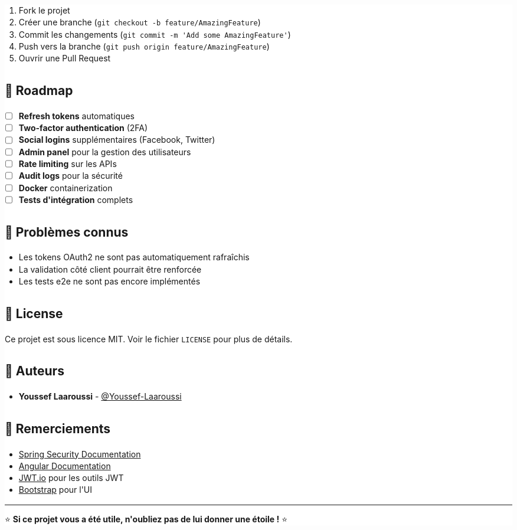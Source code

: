 1. Fork le projet
2. Créer une branche (`git checkout -b feature/AmazingFeature`)
3. Commit les changements (`git commit -m 'Add some AmazingFeature'`)
4. Push vers la branche (`git push origin feature/AmazingFeature`)
5. Ouvrir une Pull Request

## 📝 Roadmap

- [ ] **Refresh tokens** automatiques
- [ ] **Two-factor authentication** (2FA)
- [ ] **Social logins** supplémentaires (Facebook, Twitter)
- [ ] **Admin panel** pour la gestion des utilisateurs
- [ ] **Rate limiting** sur les APIs
- [ ] **Audit logs** pour la sécurité
- [ ] **Docker** containerization
- [ ] **Tests d'intégration** complets

## 🐛 Problèmes connus

- Les tokens OAuth2 ne sont pas automatiquement rafraîchis
- La validation côté client pourrait être renforcée
- Les tests e2e ne sont pas encore implémentés

## 📄 License

Ce projet est sous licence MIT. Voir le fichier `LICENSE` pour plus de détails.

## 👥 Auteurs

- **Youssef Laaroussi** - [@Youssef-Laaroussi](https://github.com/Youssef-Laaroussi)

## 🙏 Remerciements

- [Spring Security Documentation](https://spring.io/projects/spring-security)
- [Angular Documentation](https://angular.io/docs)
- [JWT.io](https://jwt.io/) pour les outils JWT
- [Bootstrap](https://getbootstrap.com/) pour l'UI

---

⭐ **Si ce projet vous a été utile, n'oubliez pas de lui donner une étoile !** ⭐
